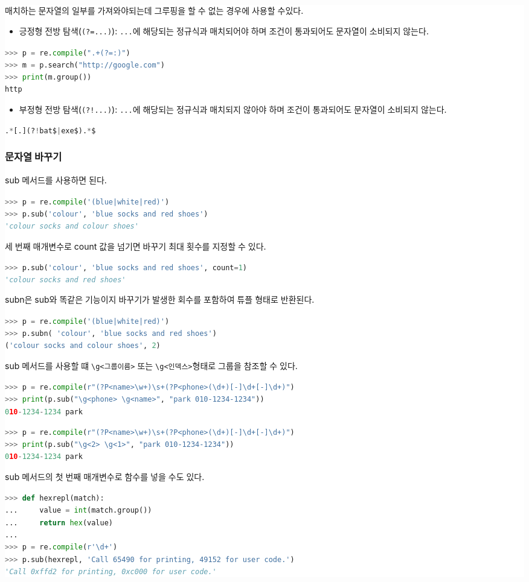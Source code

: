 매치하는 문자열의 일부를 가져와야되는데 그루핑을 할 수 없는 경우에 사용할 수있다.

- 긍정형 전방 탐색(`(?=...)`): `...`에 해당되는 정규식과 매치되어야 하며 조건이 통과되어도 문자열이 소비되지 않는다.

```python
>>> p = re.compile(".+(?=:)")
>>> m = p.search("http://google.com")
>>> print(m.group())
http
```

- 부정형 전방 탐색(`(?!...)`): `...`에 해당되는 정규식과 매치되지 않아야 하며 조건이 통과되어도 문자열이 소비되지 않는다.

```python
.*[.](?!bat$|exe$).*$

```

### 문자열 바꾸기

sub 메서드를 사용하면 된다.

```python
>>> p = re.compile('(blue|white|red)')
>>> p.sub('colour', 'blue socks and red shoes')
'colour socks and colour shoes'
```

세 번째 매개변수로 count 값을 넘기면 바꾸기 최대 횟수를 지정할 수 있다.

```python
>>> p.sub('colour', 'blue socks and red shoes', count=1)
'colour socks and red shoes'
```

subn은 sub와 똑같은 기능이지 바꾸기가 발생한 회수를 포함하여 튜플 형태로 반환된다.

```python
>>> p = re.compile('(blue|white|red)')
>>> p.subn( 'colour', 'blue socks and red shoes')
('colour socks and colour shoes', 2)
```

sub 메서드를 사용할 떄 `\g<그룹이름>` 또는 `\g<인덱스>`형태로 그룹을 참조할 수 있다.

```python
>>> p = re.compile(r"(?P<name>\w+)\s+(?P<phone>(\d+)[-]\d+[-]\d+)")
>>> print(p.sub("\g<phone> \g<name>", "park 010-1234-1234"))
010-1234-1234 park
```

```python
>>> p = re.compile(r"(?P<name>\w+)\s+(?P<phone>(\d+)[-]\d+[-]\d+)")
>>> print(p.sub("\g<2> \g<1>", "park 010-1234-1234"))
010-1234-1234 park
```

sub 메서드의 첫 번째 매개변수로 함수를 넣을 수도 있다.

```python
>>> def hexrepl(match):
...     value = int(match.group())
...     return hex(value)
...
>>> p = re.compile(r'\d+')
>>> p.sub(hexrepl, 'Call 65490 for printing, 49152 for user code.')
'Call 0xffd2 for printing, 0xc000 for user code.'
```
